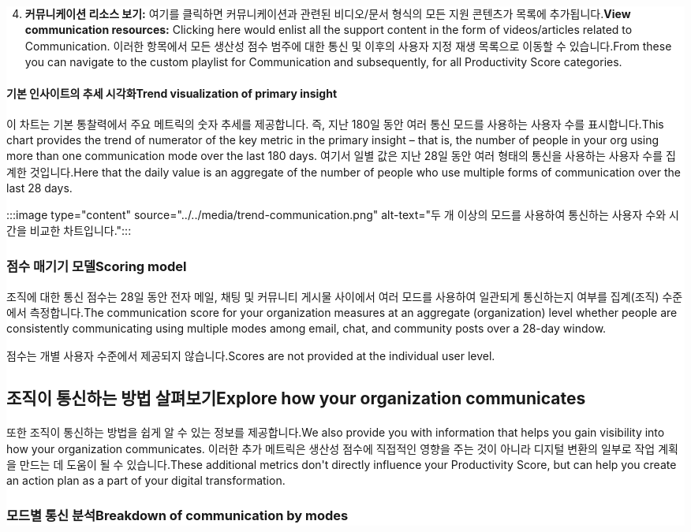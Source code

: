 4. <span data-ttu-id="15cd7-141">**커뮤니케이션 리소스 보기:** 여기를 클릭하면 커뮤니케이션과 관련된 비디오/문서 형식의 모든 지원 콘텐츠가 목록에 추가됩니다.</span><span class="sxs-lookup"><span data-stu-id="15cd7-141">**View communication resources:** Clicking here would enlist all the support content in the form of videos/articles related to Communication.</span></span> <span data-ttu-id="15cd7-142">이러한 항목에서 모든 생산성 점수 범주에 대한 통신 및 이후의 사용자 지정 재생 목록으로 이동할 수 있습니다.</span><span class="sxs-lookup"><span data-stu-id="15cd7-142">From these you can navigate to the custom playlist for Communication and subsequently, for all Productivity Score categories.</span></span>

#### <a name="trend-visualization-of-primary-insight"></a><span data-ttu-id="15cd7-143">기본 인사이트의 추세 시각화</span><span class="sxs-lookup"><span data-stu-id="15cd7-143">Trend visualization of primary insight</span></span>

 <span data-ttu-id="15cd7-144">이 차트는 기본 통찰력에서 주요 메트릭의 숫자 추세를 제공합니다. 즉, 지난 180일 동안 여러 통신 모드를 사용하는 사용자 수를 표시합니다.</span><span class="sxs-lookup"><span data-stu-id="15cd7-144">This chart provides the trend of numerator of the key metric in the primary insight – that is, the number of people in your org using more than one communication mode over the last 180 days.</span></span> <span data-ttu-id="15cd7-145">여기서 일별 값은 지난 28일 동안 여러 형태의 통신을 사용하는 사용자 수를 집계한 것입니다.</span><span class="sxs-lookup"><span data-stu-id="15cd7-145">Here that the daily value is an aggregate of the number of people who use multiple forms of communication over the last 28 days.</span></span>

:::image type="content" source="../../media/trend-communication.png" alt-text="두 개 이상의 모드를 사용하여 통신하는 사용자 수와 시간을 비교한 차트입니다.":::

### <a name="scoring-model"></a><span data-ttu-id="15cd7-147">점수 매기기 모델</span><span class="sxs-lookup"><span data-stu-id="15cd7-147">Scoring model</span></span>

<span data-ttu-id="15cd7-148">조직에 대한 통신 점수는 28일 동안 전자 메일, 채팅 및 커뮤니티 게시물 사이에서 여러 모드를 사용하여 일관되게 통신하는지 여부를 집계(조직) 수준에서 측정합니다.</span><span class="sxs-lookup"><span data-stu-id="15cd7-148">The communication score for your organization measures at an aggregate (organization) level whether people are consistently communicating using multiple modes among email, chat, and community posts over a 28-day window.</span></span>  

<span data-ttu-id="15cd7-149">점수는 개별 사용자 수준에서 제공되지 않습니다.</span><span class="sxs-lookup"><span data-stu-id="15cd7-149">Scores are not provided at the individual user level.</span></span>

## <a name="explore-how-your-organization-communicates"></a><span data-ttu-id="15cd7-150">조직이 통신하는 방법 살펴보기</span><span class="sxs-lookup"><span data-stu-id="15cd7-150">Explore how your organization communicates</span></span>

<span data-ttu-id="15cd7-151">또한 조직이 통신하는 방법을 쉽게 알 수 있는 정보를 제공합니다.</span><span class="sxs-lookup"><span data-stu-id="15cd7-151">We also provide you with information that helps you gain visibility into how your organization communicates.</span></span> <span data-ttu-id="15cd7-152">이러한 추가 메트릭은 생산성 점수에 직접적인 영향을 주는 것이 아니라 디지털 변환의 일부로 작업 계획을 만드는 데 도움이 될 수 있습니다.</span><span class="sxs-lookup"><span data-stu-id="15cd7-152">These additional metrics don't directly influence your Productivity Score, but can help you create an action plan as a part of your digital transformation.</span></span>

### <a name="breakdown-of-communication-by-modes"></a><span data-ttu-id="15cd7-153">모드별 통신 분석</span><span class="sxs-lookup"><span data-stu-id="15cd7-153">Breakdown of communication by modes</span></span>
